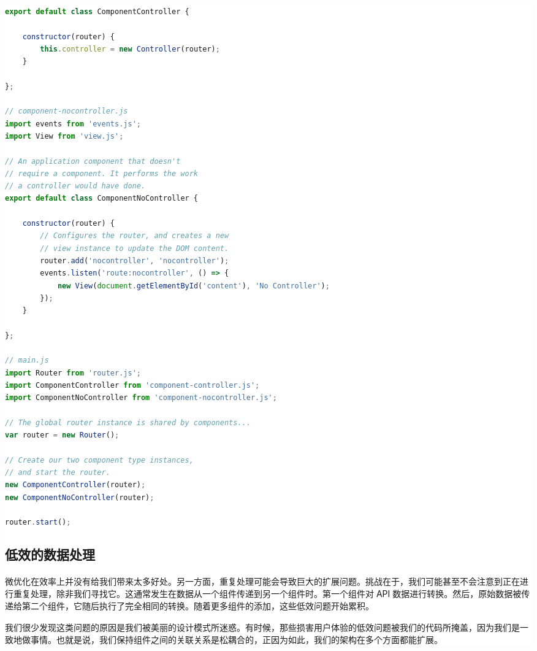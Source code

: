 ```js
export default class ComponentController {

    constructor(router) {
        this.controller = new Controller(router);
    }

};

// component-nocontroller.js
import events from 'events.js';
import View from 'view.js';

// An application component that doesn't
// require a component. It performs the work
// a controller would have done.
export default class ComponentNoController {

    constructor(router) {
        // Configures the router, and creates a new
        // view instance to update the DOM content.
        router.add('nocontroller', 'nocontroller');
        events.listen('route:nocontroller', () => {
            new View(document.getElementById('content'), 'No Controller');
        });
    }

};

// main.js
import Router from 'router.js';
import ComponentController from 'component-controller.js';
import ComponentNoController from 'component-nocontroller.js';

// The global router instance is shared by components...
var router = new Router();

// Create our two component type instances,
// and start the router.
new ComponentController(router);
new ComponentNoController(router);

router.start();
```

## 低效的数据处理

微优化在效率上并没有给我们带来太多好处。另一方面，重复处理可能会导致巨大的扩展问题。挑战在于，我们可能甚至不会注意到正在进行重复处理，除非我们寻找它。这通常发生在数据从一个组件传递到另一个组件时。第一个组件对 API 数据进行转换。然后，原始数据被传递给第二个组件，它随后执行了完全相同的转换。随着更多组件的添加，这些低效问题开始累积。

我们很少发现这类问题的原因是我们被美丽的设计模式所迷惑。有时候，那些损害用户体验的低效问题被我们的代码所掩盖，因为我们是一致地做事情。也就是说，我们保持组件之间的关联关系是松耦合的，正因为如此，我们的架构在多个方面都能扩展。
